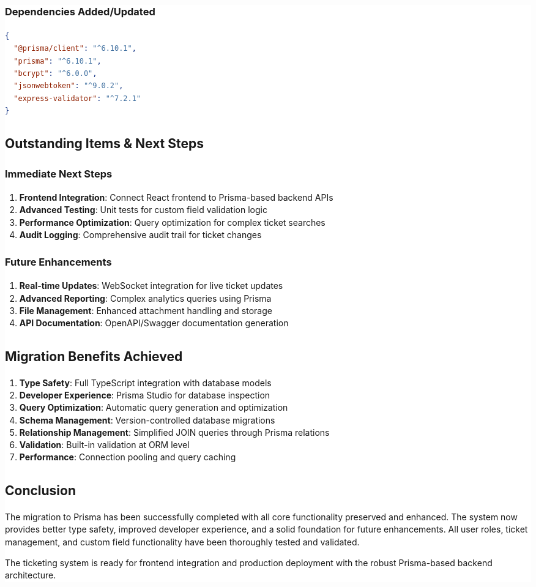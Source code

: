 ### Dependencies Added/Updated
```json
{
  "@prisma/client": "^6.10.1",
  "prisma": "^6.10.1",
  "bcrypt": "^6.0.0",
  "jsonwebtoken": "^9.0.2",
  "express-validator": "^7.2.1"
}
```

## Outstanding Items & Next Steps

### Immediate Next Steps
1. **Frontend Integration**: Connect React frontend to Prisma-based backend APIs
2. **Advanced Testing**: Unit tests for custom field validation logic
3. **Performance Optimization**: Query optimization for complex ticket searches
4. **Audit Logging**: Comprehensive audit trail for ticket changes

### Future Enhancements
1. **Real-time Updates**: WebSocket integration for live ticket updates
2. **Advanced Reporting**: Complex analytics queries using Prisma
3. **File Management**: Enhanced attachment handling and storage
4. **API Documentation**: OpenAPI/Swagger documentation generation

## Migration Benefits Achieved

1. **Type Safety**: Full TypeScript integration with database models
2. **Developer Experience**: Prisma Studio for database inspection
3. **Query Optimization**: Automatic query generation and optimization
4. **Schema Management**: Version-controlled database migrations
5. **Relationship Management**: Simplified JOIN queries through Prisma relations
6. **Validation**: Built-in validation at ORM level
7. **Performance**: Connection pooling and query caching

## Conclusion

The migration to Prisma has been successfully completed with all core functionality preserved and enhanced. The system now provides better type safety, improved developer experience, and a solid foundation for future enhancements. All user roles, ticket management, and custom field functionality have been thoroughly tested and validated.

The ticketing system is ready for frontend integration and production deployment with the robust Prisma-based backend architecture.